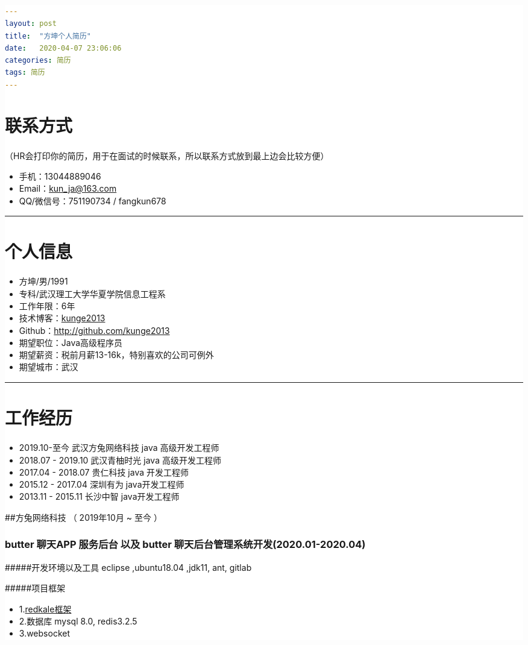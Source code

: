 ```yaml
---
layout: post
title:  "方坤个人简历"
date:   2020-04-07 23:06:06
categories: 简历
tags: 简历
---
```



# 联系方式
（HR会打印你的简历，用于在面试的时候联系，所以联系方式放到最上边会比较方便）

- 手机：13044889046 
- Email：kun_ja@163.com
- QQ/微信号：751190734 / fangkun678

---

# 个人信息

 - 方坤/男/1991 
 - 专科/武汉理工大学华夏学院信息工程系 
 - 工作年限：6年
 - 技术博客：[kunge2013](https://kunge2013.github.io)
 - Github：http://github.com/kunge2013
 - 期望职位：Java高级程序员
 - 期望薪资：税前月薪13-16k，特别喜欢的公司可例外
 - 期望城市：武汉

---

# 工作经历
 - 2019.10-至今 武汉方兔网络科技 java 高级开发工程师
 - 2018.07 - 2019.10 武汉青柚时光  java 高级开发工程师
 - 2017.04 - 2018.07 贵仁科技 java 开发工程师
 - 2015.12 - 2017.04 深圳有为 java开发工程师
 - 2013.11 - 2015.11 长沙中智 java开发工程师

##方兔网络科技 （ 2019年10月 ~ 至今 ）

### butter 聊天APP 服务后台 以及 butter 聊天后台管理系统开发(2020.01-2020.04)
#####开发环境以及工具  eclipse ,ubuntu18.04 ,jdk11, ant, gitlab

#####项目框架
-   1.[redkale框架](https://redkale.github.io)
-   2.数据库 mysql 8.0, redis3.2.5
-   3.websocket
